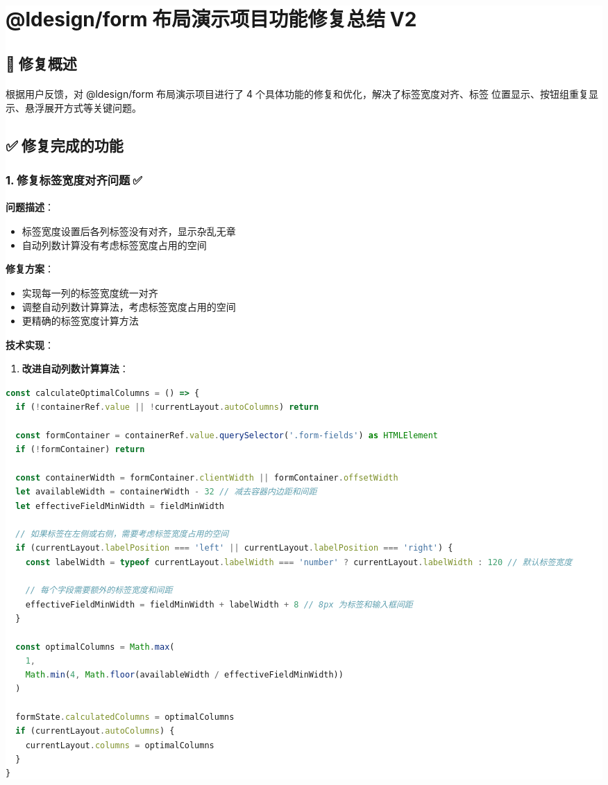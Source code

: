 # @ldesign/form 布局演示项目功能修复总结 V2

## 🎯 修复概述

根据用户反馈，对 @ldesign/form 布局演示项目进行了 4 个具体功能的修复和优化，解决了标签宽度对齐、标签
位置显示、按钮组重复显示、悬浮展开方式等关键问题。

## ✅ 修复完成的功能

### 1. 修复标签宽度对齐问题 ✅

**问题描述**：

- 标签宽度设置后各列标签没有对齐，显示杂乱无章
- 自动列数计算没有考虑标签宽度占用的空间

**修复方案**：

- 实现每一列的标签宽度统一对齐
- 调整自动列数计算算法，考虑标签宽度占用的空间
- 更精确的标签宽度计算方法

**技术实现**：

1. **改进自动列数计算算法**：

```typescript
const calculateOptimalColumns = () => {
  if (!containerRef.value || !currentLayout.autoColumns) return

  const formContainer = containerRef.value.querySelector('.form-fields') as HTMLElement
  if (!formContainer) return

  const containerWidth = formContainer.clientWidth || formContainer.offsetWidth
  let availableWidth = containerWidth - 32 // 减去容器内边距和间距
  let effectiveFieldMinWidth = fieldMinWidth

  // 如果标签在左侧或右侧，需要考虑标签宽度占用的空间
  if (currentLayout.labelPosition === 'left' || currentLayout.labelPosition === 'right') {
    const labelWidth = typeof currentLayout.labelWidth === 'number' ? currentLayout.labelWidth : 120 // 默认标签宽度

    // 每个字段需要额外的标签宽度和间距
    effectiveFieldMinWidth = fieldMinWidth + labelWidth + 8 // 8px 为标签和输入框间距
  }

  const optimalColumns = Math.max(
    1,
    Math.min(4, Math.floor(availableWidth / effectiveFieldMinWidth))
  )

  formState.calculatedColumns = optimalColumns
  if (currentLayout.autoColumns) {
    currentLayout.columns = optimalColumns
  }
}
```
